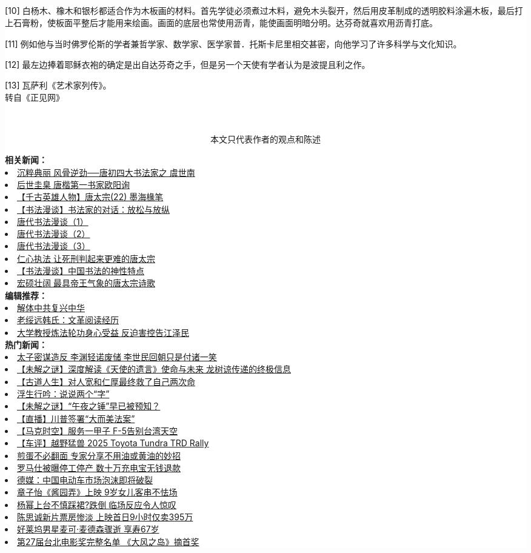 <p>[10] 白杨木、橡木和银杉都适合作为木板画的材料。首先学徒必须煮过木料，避免木头裂开，然后用皮革制成的透明胶料涂遍木板，最后打上石膏粉，使板面平整后才能用来绘画。画面的底层也常使用沥青，能使画面明暗分明。达芬奇就喜欢用沥青打底。</p>
<p>[11] 例如他与当时佛罗伦斯的学者兼哲学家、数学家、医学家普．托斯卡尼里相交甚密，向他学习了许多科学与文化知识。</p>
<p>[12] 最左边捧着耶稣衣袍的确定是出自达芬奇之手，但是另一个天使有学者认为是波提且利之作。</p>
<p>[13] 瓦萨利《艺术家列传》。<br />
转自《正见网》</p>
<p><span style="color: #ffffff;">(http://www.dajiyuan.com)</span></p>
<p><center><span class="GY13">本文只代表作者的观点和陈述</span></center></p>
<strong>相关新闻：</strong>
<li><a href="https://github.com/920513/djy/blob/master/gb/11/6/12/n3284139.md#1">沉粹典丽 风骨逆劲──唐初四大书法家之 虞世南</a></li>
<li><a href="https://github.com/920513/djy/blob/master/gb/11/10/7/n3394783.md#1">后世圭臬 唐楷第一书家欧阳询</a></li>
<li><a href="https://github.com/920513/djy/blob/master/gb/16/7/2/n8059920.md#1">【千古英雄人物】唐太宗(22) 墨海椽笔</a></li>
<li><a href="https://github.com/920513/djy/blob/master/gb/17/5/12/n9133922.md#1">【书法漫谈】书法家的对话：放松与放纵</a></li>
<li><a href="https://github.com/920513/djy/blob/master/gb/17/5/20/n9163925.md#1">唐代书法漫谈（1）</a></li>
<li><a href="https://github.com/920513/djy/blob/master/gb/17/5/20/n9163955.md#1">唐代书法漫谈（2）</a></li>
<li><a href="https://github.com/920513/djy/blob/master/gb/17/5/20/n9163956.md#1">唐代书法漫谈（3）</a></li>
<li><a href="https://github.com/920513/djy/blob/master/gb/19/1/16/n10979954.md#1">仁心执法 让死刑判起来更难的唐太宗</a></li>
<li><a href="https://github.com/920513/djy/blob/master/gb/22/1/16/n13507994.md#1">【书法漫谈】中国书法的神性特点</a></li>
<li><a href="https://github.com/920513/djy/blob/master/gb/23/6/29/n14025211.md#1">宏硕壮阔 最具帝王气象的唐太宗诗歌</a></li>
<strong>编辑推荐：</strong>
<li><a href="https://github.com/1992513/djy/blob/master/gb/18/3/21/n10237682.md?dfh#1" target="_blank">解体中共复兴中华</a></li><li><a href="https://github.com/1992513/djy/blob/master/gb/18/5/17/n10403852.md#1" target="_blank">老绥远韩氏：文革阅读经历</a></li><li><a href="https://github.com/1992513/djy/blob/master/gb/18/1/29/n10097243.md#1" target="_blank">大学教授炼法轮功身心受益 反迫害控告江泽民</a></li>
<strong>热门新闻：</strong>
<li><a href="https://github.com/1992513/djy/blob/master/gb/25/6/18/n14533738.md#1">太子密谋造反 李渊轻诺废储 李世民回朝只是付诸一笑</a></li>
<li><a href="https://github.com/1992513/djy/blob/master/gb/25/7/2/n14543500.md#1">【未解之谜】深度解读《天使的遗言》使命与未来 龙树谅传递的终极信息</a></li>
<li><a href="https://github.com/1992513/djy/blob/master/gb/24/12/21/n14395345.md#1">【古道人生】对人宽和仁厚最终救了自己两次命</a></li>
<li><a href="https://github.com/1992513/djy/blob/master/gb/25/6/29/n14541303.md#1">浮生行吟：说说两个“字”</a></li>
<li><a href="https://github.com/1992513/djy/blob/master/gb/25/6/28/n14540909.md#1">【未解之谜】“午夜之锤”早已被预知？</a></li>
<li><a href="https://github.com/1992513/djy/blob/master/gb/25/7/4/n14544980.md#1">【直播】川普签署“大而美法案”</a></li>
<li><a href="https://github.com/1992513/djy/blob/master/gb/25/7/5/n14545641.md#1">【马克时空】服务一甲子 F-5告别台湾天空</a></li>
<li><a href="https://github.com/1992513/djy/blob/master/gb/25/7/5/n14545198.md#1">【车评】越野猛兽  2025 Toyota Tundra TRD Rally</a></li>
<li><a href="https://github.com/1992513/djy/blob/master/gb/25/7/4/n14544650.md#1">煎蛋不必翻面 专家分享不用油或黄油的妙招</a></li>
<li><a href="https://github.com/1992513/djy/blob/master/gb/25/7/4/n14544420.md#1">罗马仕被曝停工停产 数十万充电宝无钱退款</a></li>
<li><a href="https://github.com/1992513/djy/blob/master/gb/25/7/3/n14544361.md#1">德媒：中国电动车市场泡沫即将破裂</a></li>
<li><a href="https://github.com/1992513/djy/blob/master/gb/25/7/3/n14544376.md#1">章子怡《酱园弄》上映 9岁女儿客串不怯场</a></li>
<li><a href="https://github.com/1992513/djy/blob/master/gb/25/7/5/n14545591.md#1">杨幂上台不慎踩裙?跌倒 临场反应令人惊叹</a></li>
<li><a href="https://github.com/1992513/djy/blob/master/gb/25/7/5/n14545630.md#1">陈思诚新片票房惨淡 上映首日9小时仅卖395万</a></li>
<li><a href="https://github.com/1992513/djy/blob/master/gb/25/7/3/n14544400.md#1">好莱坞男星麦可·麦德森骤逝 享寿67岁</a></li>
<li><a href="https://github.com/1992513/djy/blob/master/gb/25/7/5/n14545423.md#1">第27届台北电影奖完整名单 《大风之岛》摘首奖</a></li>